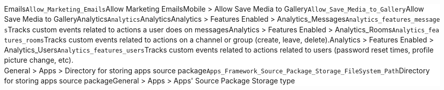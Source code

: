 Emails</td><td><code>Allow_Marketing_Emails</code></td><td>Allow Marketing Emails</td></tr><tr><td>Mobile > Allow Save Media to Gallery</td><td><code>Allow_Save_Media_to_Gallery</code></td><td>Allow Save Media to Gallery</td></tr><tr><td>Analytics</td><td><code>Analytics</code></td><td>Analytics</td></tr><tr><td>Analytics > Features Enabled > Analytics_Messages</td><td><code>Analytics_features_messages</code></td><td>Tracks custom events related to actions a user does on messages</td></tr><tr><td>Analytics > Features Enabled > Analytics_Rooms</td><td><code>Analytics_features_rooms</code></td><td>Tracks custom events related to actions on a channel or group (create, leave, delete).</td></tr><tr><td>Analytics > Features Enabled > Analytics_Users</td><td><code>Analytics_features_users</code></td><td>Tracks custom events related to actions related to users (password reset times, profile picture change, etc).</td></tr><tr><td><br>General > Apps > Directory for storing apps source package</td><td><code>Apps_Framework_Source_Package_Storage_FileSystem_Path</code></td><td>Directory for storing apps source package</td></tr><tr><td>General > Apps > Apps' Source Package Storage type</td><td></td><td></td></tr></tbody></table>

